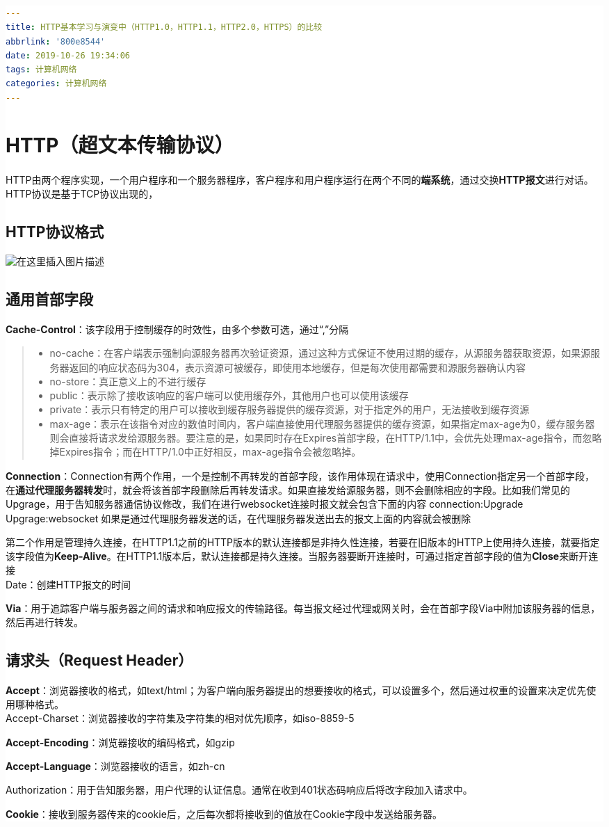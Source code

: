 ```yaml
---
title: HTTP基本学习与演变中（HTTP1.0，HTTP1.1，HTTP2.0，HTTPS）的比较
abbrlink: '800e8544'
date: 2019-10-26 19:34:06
tags: 计算机网络
categories: 计算机网络
---
```


# HTTP（超文本传输协议）
HTTP由两个程序实现，一个用户程序和一个服务器程序，客户程序和用户程序运行在两个不同的**端系统**，通过交换**HTTP报文**进行对话。  
HTTP协议是基于TCP协议出现的，

## HTTP协议格式
![在这里插入图片描述](https://img-blog.csdnimg.cn/20191018172430683.png?x-oss-process=image/watermark,type_ZmFuZ3poZW5naGVpdGk,shadow_10,text_aHR0cHM6Ly9ibG9nLmNzZG4ubmV0L3plbXByb2dyYW0=,size_16,color_FFFFFF,t_70)

## 通用首部字段
**Cache-Control**：该字段用于控制缓存的时效性，由多个参数可选，通过“,”分隔  
> - no-cache：在客户端表示强制向源服务器再次验证资源，通过这种方式保证不使用过期的缓存，从源服务器获取资源，如果源服务器返回的响应状态码为304，表示资源可被缓存，即使用本地缓存，但是每次使用都需要和源服务器确认内容  
> - no-store：真正意义上的不进行缓存
> - public：表示除了接收该响应的客户端可以使用缓存外，其他用户也可以使用该缓存
> - private：表示只有特定的用户可以接收到缓存服务器提供的缓存资源，对于指定外的用户，无法接收到缓存资源
> - max-age：表示在该指令对应的数值时间内，客户端直接使用代理服务器提供的缓存资源，如果指定max-age为0，缓存服务器则会直接将请求发给源服务器。要注意的是，如果同时存在Expires首部字段，在HTTP/1.1中，会优先处理max-age指令，而忽略掉Expires指令；而在HTTP/1.0中正好相反，max-age指令会被忽略掉。

**Connection**：Connection有两个作用，一个是控制不再转发的首部字段，该作用体现在请求中，使用Connection指定另一个首部字段，在**通过代理服务器转发**时，就会将该首部字段删除后再转发请求。如果直接发给源服务器，则不会删除相应的字段。比如我们常见的Upgrage，用于告知服务器通信协议修改，我们在进行websocket连接时报文就会包含下面的内容
connection:Upgrade
Upgrage:websocket
如果是通过代理服务器发送的话，在代理服务器发送出去的报文上面的内容就会被删除

第二个作用是管理持久连接，在HTTP1.1之前的HTTP版本的默认连接都是非持久性连接，若要在旧版本的HTTP上使用持久连接，就要指定该字段值为**Keep-Alive**。在HTTP1.1版本后，默认连接都是持久连接。当服务器要断开连接时，可通过指定首部字段的值为**Close**来断开连接  
Date：创建HTTP报文的时间  

**Via**：用于追踪客户端与服务器之间的请求和响应报文的传输路径。每当报文经过代理或网关时，会在首部字段Via中附加该服务器的信息，然后再进行转发。

## 请求头（Request Header）
**Accept**：浏览器接收的格式，如text/html；为客户端向服务器提出的想要接收的格式，可以设置多个，然后通过权重的设置来决定优先使用哪种格式。  
Accept-Charset：浏览器接收的字符集及字符集的相对优先顺序，如iso-8859-5  

**Accept-Encoding**：浏览器接收的编码格式，如gzip  

**Accept-Language**：浏览器接收的语言，如zh-cn  

Authorization：用于告知服务器，用户代理的认证信息。通常在收到401状态码响应后将改字段加入请求中。  

**Cookie**：接收到服务器传来的cookie后，之后每次都将接收到的值放在Cookie字段中发送给服务器。  
